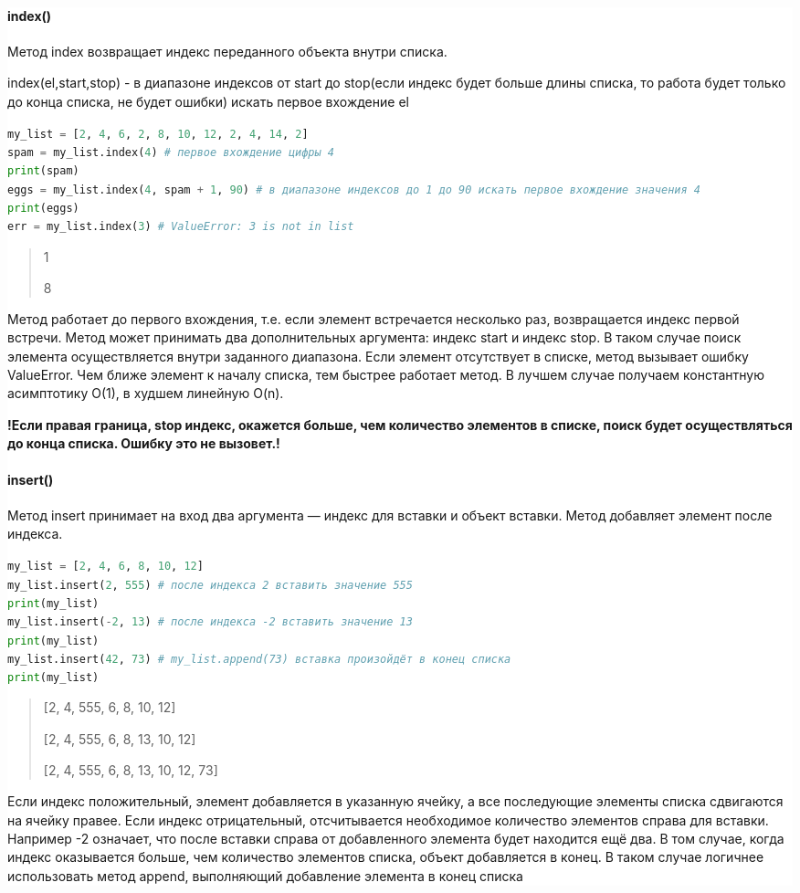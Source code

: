 #### index()

Метод index возвращает индекс переданного объекта внутри списка.

index(el,start,stop) - в диапазоне индексов от start до stop(если индекс будет больше длины списка, то работа будет только до конца списка, не будет ошибки) искать первое вхождение el

```py
my_list = [2, 4, 6, 2, 8, 10, 12, 2, 4, 14, 2]
spam = my_list.index(4) # первое вхождение цифры 4
print(spam)
eggs = my_list.index(4, spam + 1, 90) # в диапазоне индексов до 1 до 90 искать первое вхождение значения 4
print(eggs)
err = my_list.index(3) # ValueError: 3 is not in list
```

> 1
>
> 8

Метод работает до первого вхождения, т.е. если элемент встречается несколько раз,
возвращается индекс первой встречи. Метод может принимать два
дополнительных аргумента: индекс start и индекс stop. В таком случае поиск
элемента осуществляется внутри заданного диапазона. Если элемент отсутствует в
списке, метод вызывает ошибку ValueError.
Чем ближе элемент к началу списка, тем быстрее работает метод. В лучшем случае
получаем константную асимптотику O(1), в худшем линейную O(n).

**!Если правая граница, stop индекс, окажется больше, чем
количество элементов в списке, поиск будет осуществляться до конца списка.
Ошибку это не вызовет.!**

#### insert()

Метод insert принимает на вход два аргумента — индекс для вставки и объект
вставки. Метод добавляет элемент после индекса.

```py
my_list = [2, 4, 6, 8, 10, 12]
my_list.insert(2, 555) # после индекса 2 вставить значение 555
print(my_list)
my_list.insert(-2, 13) # после индекса -2 вставить значение 13
print(my_list)
my_list.insert(42, 73) # my_list.append(73) вставка произойдёт в конец списка
print(my_list)
```

> [2, 4, 555, 6, 8, 10, 12]
>
> [2, 4, 555, 6, 8, 13, 10, 12]
>
> [2, 4, 555, 6, 8, 13, 10, 12, 73]

Если индекс положительный, элемент добавляется в указанную ячейку, а все
последующие элементы списка сдвигаются на ячейку правее.
Если индекс отрицательный, отсчитывается необходимое количество элементов
справа для вставки. Например -2 означает, что после вставки справа от
добавленного элемента будет находится ещё два.
В том случае, когда индекс оказывается больше, чем количество элементов списка,
объект добавляется в конец. В таком случае логичнее использовать метод append,
выполняющий добавление элемента в конец списка

